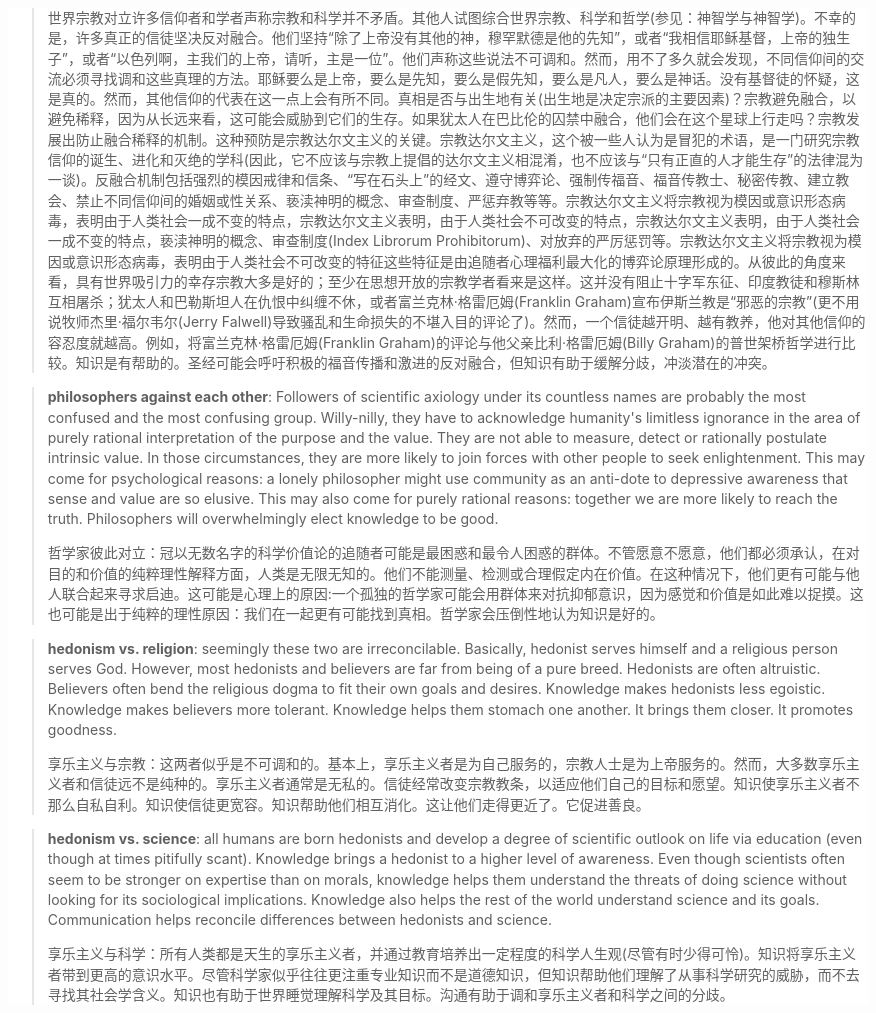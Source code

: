 > 世界宗教对立许多信仰者和学者声称宗教和科学并不矛盾。其他人试图综合世界宗教、科学和哲学(参见：神智学与神智学)。不幸的是，许多真正的信徒坚决反对融合。他们坚持“除了上帝没有其他的神，穆罕默德是他的先知”，或者“我相信耶稣基督，上帝的独生子”，或者“以色列啊，主我们的上帝，请听，主是一位”。他们声称这些说法不可调和。然而，用不了多久就会发现，不同信仰间的交流必须寻找调和这些真理的方法。耶稣要么是上帝，要么是先知，要么是假先知，要么是凡人，要么是神话。没有基督徒的怀疑，这是真的。然而，其他信仰的代表在这一点上会有所不同。真相是否与出生地有关(出生地是决定宗派的主要因素)？宗教避免融合，以避免稀释，因为从长远来看，这可能会威胁到它们的生存。如果犹太人在巴比伦的囚禁中融合，他们会在这个星球上行走吗？宗教发展出防止融合稀释的机制。这种预防是宗教达尔文主义的关键。宗教达尔文主义，这个被一些人认为是冒犯的术语，是一门研究宗教信仰的诞生、进化和灭绝的学科(因此，它不应该与宗教上提倡的达尔文主义相混淆，也不应该与“只有正直的人才能生存”的法律混为一谈)。反融合机制包括强烈的模因戒律和信条、“写在石头上”的经文、遵守博弈论、强制传福音、福音传教士、秘密传教、建立教会、禁止不同信仰间的婚姻或性关系、亵渎神明的概念、审查制度、严惩弃教等等。宗教达尔文主义将宗教视为模因或意识形态病毒，表明由于人类社会一成不变的特点，宗教达尔文主义表明，由于人类社会不可改变的特点，宗教达尔文主义表明，由于人类社会一成不变的特点，亵渎神明的概念、审查制度(Index Librorum Prohibitorum)、对放弃的严厉惩罚等。宗教达尔文主义将宗教视为模因或意识形态病毒，表明由于人类社会不可改变的特征这些特征是由追随者心理福利最大化的博弈论原理形成的。从彼此的角度来看，具有世界吸引力的幸存宗教大多是好的；至少在思想开放的宗教学者看来是这样。这并没有阻止十字军东征、印度教徒和穆斯林互相屠杀；犹太人和巴勒斯坦人在仇恨中纠缠不休，或者富兰克林·格雷厄姆(Franklin Graham)宣布伊斯兰教是“邪恶的宗教”(更不用说牧师杰里·福尔韦尔(Jerry Falwell)导致骚乱和生命损失的不堪入目的评论了)。然而，一个信徒越开明、越有教养，他对其他信仰的容忍度就越高。例如，将富兰克林·格雷厄姆(Franklin Graham)的评论与他父亲比利·格雷厄姆(Billy Graham)的普世架桥哲学进行比较。知识是有帮助的。圣经可能会呼吁积极的福音传播和激进的反对融合，但知识有助于缓解分歧，冲淡潜在的冲突。

> **philosophers against each other**: Followers of scientific axiology under its countless names are probably the most confused and the most confusing group. Willy-nilly, they have to acknowledge humanity's limitless ignorance in the area of purely rational interpretation of the purpose and the value. They are not able to measure, detect or rationally postulate intrinsic value. In those circumstances, they are more likely to join forces with other people to seek enlightenment. This may come for psychological reasons: a lonely philosopher might use community as an anti-dote to depressive awareness that sense and value are so elusive. This may also come for purely rational reasons: together we are more likely to reach the truth. Philosophers will overwhelmingly elect knowledge to be good.
>
> 
>
> 哲学家彼此对立：冠以无数名字的科学价值论的追随者可能是最困惑和最令人困惑的群体。不管愿意不愿意，他们都必须承认，在对目的和价值的纯粹理性解释方面，人类是无限无知的。他们不能测量、检测或合理假定内在价值。在这种情况下，他们更有可能与他人联合起来寻求启迪。这可能是心理上的原因:一个孤独的哲学家可能会用群体来对抗抑郁意识，因为感觉和价值是如此难以捉摸。这也可能是出于纯粹的理性原因：我们在一起更有可能找到真相。哲学家会压倒性地认为知识是好的。

> **hedonism vs. religion**: seemingly these two are irreconcilable. Basically, hedonist serves himself and a religious person serves God. However, most hedonists and believers are far from being of a pure breed. Hedonists are often altruistic. Believers often bend the religious dogma to fit their own goals and desires. Knowledge makes hedonists less egoistic. Knowledge makes believers more tolerant. Knowledge helps them stomach one another. It brings them closer. It promotes goodness.
>
> 
>
> 享乐主义与宗教：这两者似乎是不可调和的。基本上，享乐主义者是为自己服务的，宗教人士是为上帝服务的。然而，大多数享乐主义者和信徒远不是纯种的。享乐主义者通常是无私的。信徒经常改变宗教教条，以适应他们自己的目标和愿望。知识使享乐主义者不那么自私自利。知识使信徒更宽容。知识帮助他们相互消化。这让他们走得更近了。它促进善良。

> **hedonism vs. science**: all humans are born hedonists and develop a degree of scientific outlook on life via education (even though at times pitifully scant). Knowledge brings a hedonist to a higher level of awareness. Even though scientists often seem to be stronger on expertise than on morals, knowledge helps them understand the threats of doing science without looking for its sociological implications. Knowledge also helps the rest of the world understand science and its goals. Communication helps reconcile differences between hedonists and science.
>
> 
>
> 享乐主义与科学：所有人类都是天生的享乐主义者，并通过教育培养出一定程度的科学人生观(尽管有时少得可怜)。知识将享乐主义者带到更高的意识水平。尽管科学家似乎往往更注重专业知识而不是道德知识，但知识帮助他们理解了从事科学研究的威胁，而不去寻找其社会学含义。知识也有助于世界睡觉理解科学及其目标。沟通有助于调和享乐主义者和科学之间的分歧。
